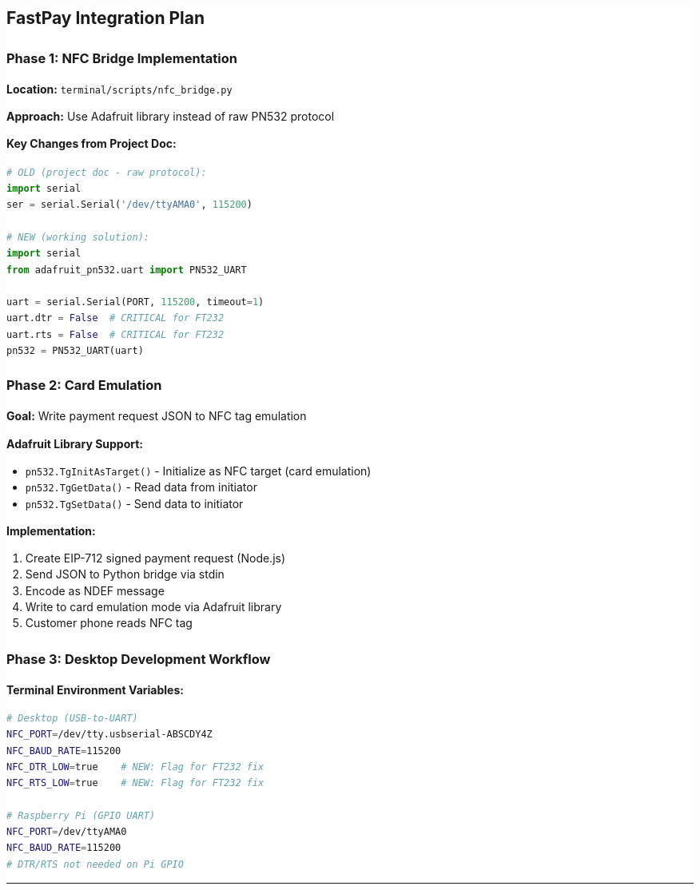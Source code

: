 
## FastPay Integration Plan

### Phase 1: NFC Bridge Implementation

**Location:** `terminal/scripts/nfc_bridge.py`

**Approach:** Use Adafruit library instead of raw PN532 protocol

**Key Changes from Project Doc:**
```python
# OLD (project doc - raw protocol):
import serial
ser = serial.Serial('/dev/ttyAMA0', 115200)

# NEW (working solution):
import serial
from adafruit_pn532.uart import PN532_UART

uart = serial.Serial(PORT, 115200, timeout=1)
uart.dtr = False  # CRITICAL for FT232
uart.rts = False  # CRITICAL for FT232
pn532 = PN532_UART(uart)
```

### Phase 2: Card Emulation

**Goal:** Write payment request JSON to NFC tag emulation

**Adafruit Library Support:**
- `pn532.TgInitAsTarget()` - Initialize as NFC target (card emulation)
- `pn532.TgGetData()` - Read data from initiator
- `pn532.TgSetData()` - Send data to initiator

**Implementation:**
1. Create EIP-712 signed payment request (Node.js)
2. Send JSON to Python bridge via stdin
3. Encode as NDEF message
4. Write to card emulation mode via Adafruit library
5. Customer phone reads NFC tag

### Phase 3: Desktop Development Workflow

**Terminal Environment Variables:**
```bash
# Desktop (USB-to-UART)
NFC_PORT=/dev/tty.usbserial-ABSCDY4Z
NFC_BAUD_RATE=115200
NFC_DTR_LOW=true    # NEW: Flag for FT232 fix
NFC_RTS_LOW=true    # NEW: Flag for FT232 fix

# Raspberry Pi (GPIO UART)
NFC_PORT=/dev/ttyAMA0
NFC_BAUD_RATE=115200
# DTR/RTS not needed on Pi GPIO
```

---